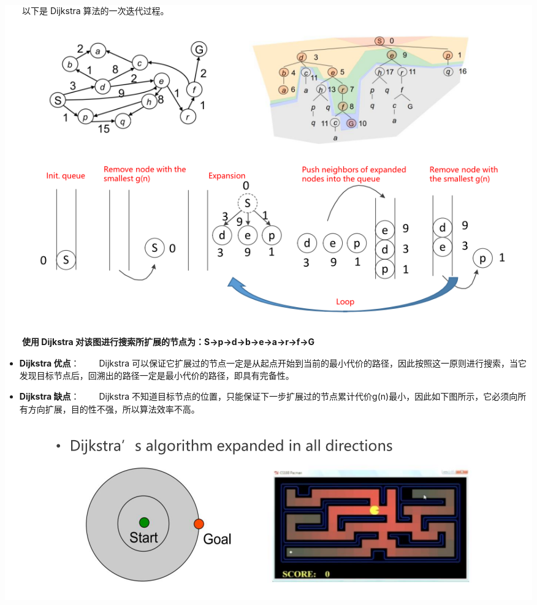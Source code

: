 　　以下是 Dijkstra 算法的一次迭代过程。
<div align=center>
	<img src="/img/Dijkstra&Astar/DijkstraComplete.png" >
</div>

　　**使用 Dijkstra 对该图进行搜索所扩展的节点为：S→p→d→b→e→a→r→f→G**
　　
+ **Dijkstra 优点**：
　　Dijkstra 可以保证它扩展过的节点一定是从起点开始到当前的最小代价的路径，因此按照这一原则进行搜索，当它发现目标节点后，回溯出的路径一定是最小代价的路径，即具有完备性。

+ **Dijkstra 缺点**：
　　Dijkstra 不知道目标节点的位置，只能保证下一步扩展过的节点累计代价g(n)最小，因此如下图所示，它必须向所有方向扩展，目的性不强，所以算法效率不高。

<div align=center>
	<img src="/img/Dijkstra&Astar/DijkstraAllDir.png" >
</div>
